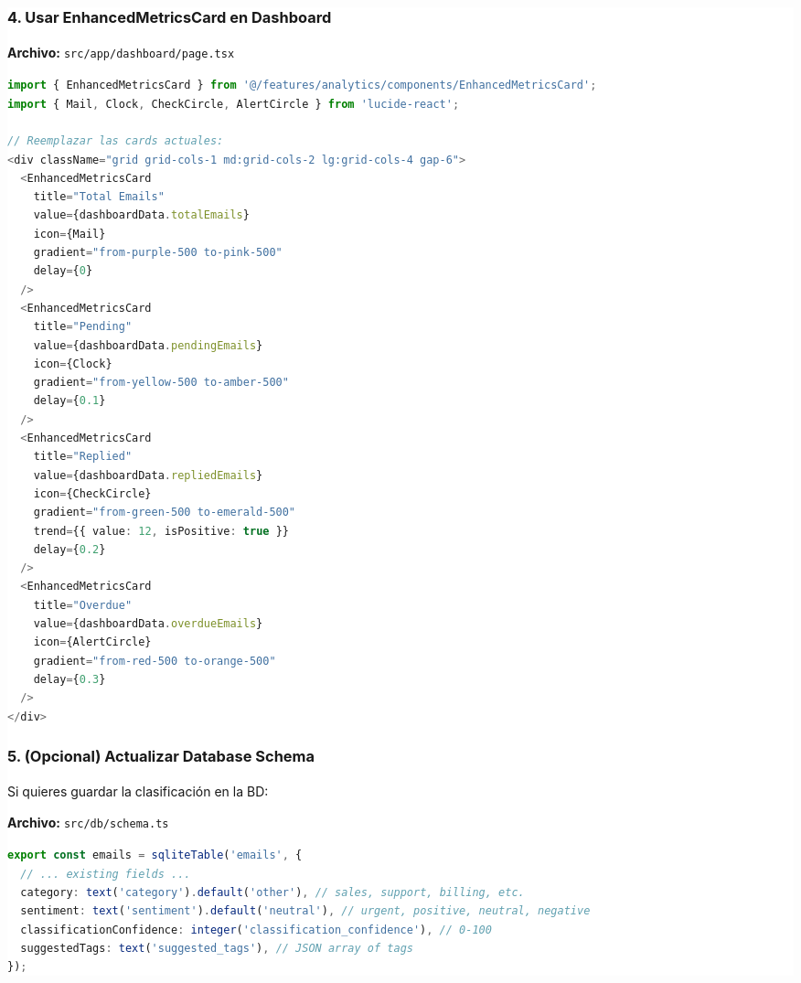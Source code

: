 ### 4. Usar EnhancedMetricsCard en Dashboard

**Archivo:** `src/app/dashboard/page.tsx`

```typescript
import { EnhancedMetricsCard } from '@/features/analytics/components/EnhancedMetricsCard';
import { Mail, Clock, CheckCircle, AlertCircle } from 'lucide-react';

// Reemplazar las cards actuales:
<div className="grid grid-cols-1 md:grid-cols-2 lg:grid-cols-4 gap-6">
  <EnhancedMetricsCard
    title="Total Emails"
    value={dashboardData.totalEmails}
    icon={Mail}
    gradient="from-purple-500 to-pink-500"
    delay={0}
  />
  <EnhancedMetricsCard
    title="Pending"
    value={dashboardData.pendingEmails}
    icon={Clock}
    gradient="from-yellow-500 to-amber-500"
    delay={0.1}
  />
  <EnhancedMetricsCard
    title="Replied"
    value={dashboardData.repliedEmails}
    icon={CheckCircle}
    gradient="from-green-500 to-emerald-500"
    trend={{ value: 12, isPositive: true }}
    delay={0.2}
  />
  <EnhancedMetricsCard
    title="Overdue"
    value={dashboardData.overdueEmails}
    icon={AlertCircle}
    gradient="from-red-500 to-orange-500"
    delay={0.3}
  />
</div>
```

### 5. (Opcional) Actualizar Database Schema

Si quieres guardar la clasificación en la BD:

**Archivo:** `src/db/schema.ts`

```typescript
export const emails = sqliteTable('emails', {
  // ... existing fields ...
  category: text('category').default('other'), // sales, support, billing, etc.
  sentiment: text('sentiment').default('neutral'), // urgent, positive, neutral, negative
  classificationConfidence: integer('classification_confidence'), // 0-100
  suggestedTags: text('suggested_tags'), // JSON array of tags
});
```
